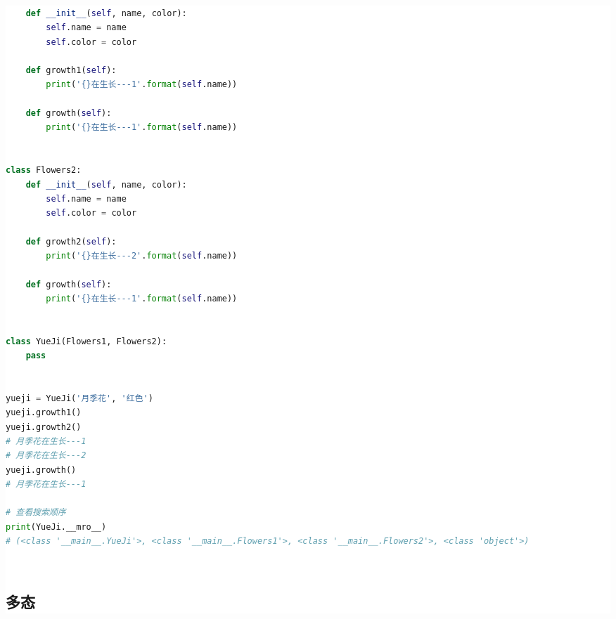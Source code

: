 ```python
    def __init__(self, name, color):
        self.name = name
        self.color = color
    
    def growth1(self):
        print('{}在生长---1'.format(self.name))
    
    def growth(self):
        print('{}在生长---1'.format(self.name))


class Flowers2:
    def __init__(self, name, color):
        self.name = name
        self.color = color
    
    def growth2(self):
        print('{}在生长---2'.format(self.name))
    
    def growth(self):
        print('{}在生长---1'.format(self.name))


class YueJi(Flowers1, Flowers2):
    pass


yueji = YueJi('月季花', '红色')
yueji.growth1()
yueji.growth2()
# 月季花在生长---1
# 月季花在生长---2
yueji.growth()
# 月季花在生长---1

# 查看搜索顺序
print(YueJi.__mro__)
# (<class '__main__.YueJi'>, <class '__main__.Flowers1'>, <class '__main__.Flowers2'>, <class 'object'>)
```

<br>

## 多态